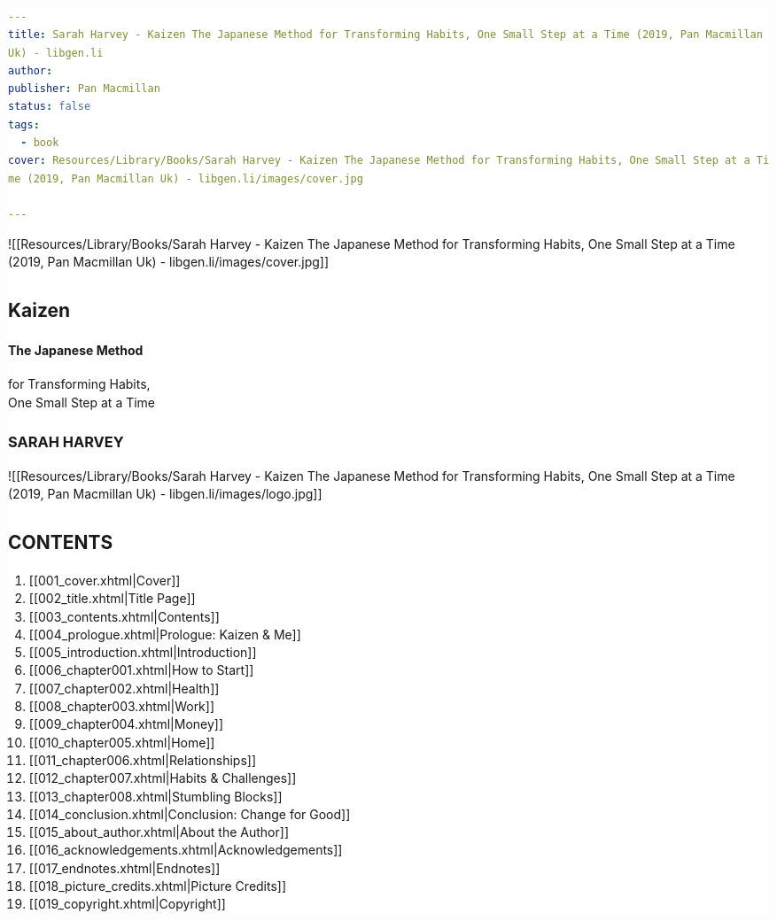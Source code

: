 ```yaml
---
title: Sarah Harvey - Kaizen The Japanese Method for Transforming Habits, One Small Step at a Time (2019, Pan Macmillan Uk) - libgen.li
author: 
publisher: Pan Macmillan
status: false
tags:
  - book
cover: Resources/Library/Books/Sarah Harvey - Kaizen The Japanese Method for Transforming Habits, One Small Step at a Time (2019, Pan Macmillan Uk) - libgen.li/images/cover.jpg

---
```

   

![[Resources/Library/Books/Sarah Harvey - Kaizen The Japanese Method for Transforming Habits, One Small Step at a Time (2019, Pan Macmillan Uk) - libgen.li/images/cover.jpg]]   

## **Kaizen**

#### The Japanese Method  
for Transforming Habits,  
One Small Step at a Time

### SARAH HARVEY

![[Resources/Library/Books/Sarah Harvey - Kaizen The Japanese Method for Transforming Habits, One Small Step at a Time (2019, Pan Macmillan Uk) - libgen.li/images/logo.jpg]]   

## CONTENTS

1. [[001_cover.xhtml\|Cover]]
2. [[002_title.xhtml\|Title Page]]
3. [[003_contents.xhtml\|Contents]]
4. [[004_prologue.xhtml\|Prologue: Kaizen & Me]]
5. [[005_introduction.xhtml\|Introduction]]
6. [[006_chapter001.xhtml\|How to Start]]
7. [[007_chapter002.xhtml\|Health]]
8. [[008_chapter003.xhtml\|Work]]
9. [[009_chapter004.xhtml\|Money]]
10. [[010_chapter005.xhtml\|Home]]
11. [[011_chapter006.xhtml\|Relationships]]
12. [[012_chapter007.xhtml\|Habits & Challenges]]
13. [[013_chapter008.xhtml\|Stumbling Blocks]]
14. [[014_conclusion.xhtml\|Conclusion: Change for Good]]
15. [[015_about_author.xhtml\|About the Author]]
16. [[016_acknowledgements.xhtml\|Acknowledgements]]
17. [[017_endnotes.xhtml\|Endnotes]]
18. [[018_picture_credits.xhtml\|Picture Credits]]
19. [[019_copyright.xhtml\|Copyright]]
